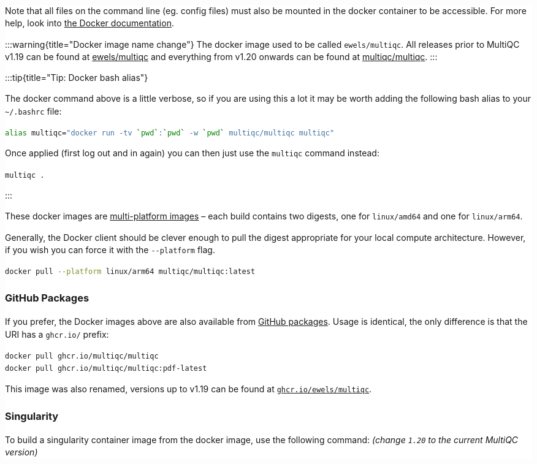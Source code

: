 Note that all files on the command line (eg. config files) must also be mounted in the docker container to be accessible.
For more help, look into [the Docker documentation](https://docs.docker.com/engine/reference/commandline/run/).

:::warning{title="Docker image name change"}
The docker image used to be called `ewels/multiqc`.
All releases prior to MultiQC v1.19 can be found at [ewels/multiqc](https://hub.docker.com/r/ewels/multiqc/)
and everything from v1.20 onwards can be found at [multiqc/multiqc](https://hub.docker.com/r/multiqc/multiqc/).
:::

:::tip{title="Tip: Docker bash alias"}

The docker command above is a little verbose, so if you are using this a lot it may be worth adding the following bash alias to your `~/.bashrc` file:

```bash
alias multiqc="docker run -tv `pwd`:`pwd` -w `pwd` multiqc/multiqc multiqc"
```

Once applied (first log out and in again) you can then just use the `multiqc` command instead:

```bash
multiqc .
```

:::

These docker images are [multi-platform images](https://docs.docker.com/build/building/multi-platform/) – each build contains two digests, one for `linux/amd64` and one for `linux/arm64`.

Generally, the Docker client should be clever enough to pull the digest appropriate for your local compute architecture.
However, if you wish you can force it with the `--platform` flag.

```bash
docker pull --platform linux/arm64 multiqc/multiqc:latest
```

### GitHub Packages

If you prefer, the Docker images above are also available from [GitHub packages](https://github.com/MultiQC/MultiQC/pkgs/container/multiqc).
Usage is identical, the only difference is that the URI has a `ghcr.io/` prefix:

```bash
docker pull ghcr.io/multiqc/multiqc
docker pull ghcr.io/multiqc/multiqc:pdf-latest
```

This image was also renamed, versions up to v1.19 can be found at [`ghcr.io/ewels/multiqc`](https://github.com/users/ewels/packages/container/package/multiqc).

### Singularity

To build a singularity container image from the docker image, use the following command: _(change `1.20` to the current MultiQC version)_
